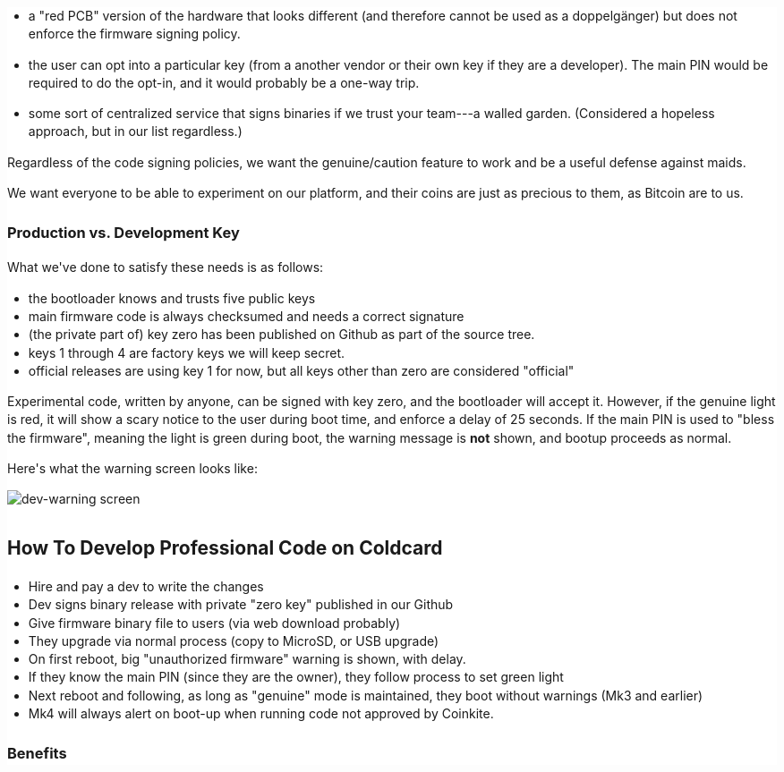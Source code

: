 -  a "red PCB" version of the hardware that looks different (and
therefore cannot be used as a doppelgänger) but does not enforce
the firmware signing policy.

- the user can opt into a particular key (from a another vendor
or their own key if they are a developer). The main PIN would be
required to do the opt-in, and it would probably be a one-way trip.

- some sort of centralized service that signs binaries if we trust
your team---a walled garden. (Considered a hopeless approach, but
in our list regardless.)

Regardless of the code signing policies, we want the genuine/caution
feature to work and be a useful defense against maids.

We want everyone to be able to experiment on our platform, and
their coins are just as precious to them, as Bitcoin are to us.

### Production vs. Development Key

What we've done to satisfy these needs is as follows:

- the bootloader knows and trusts five public keys
- main firmware code is always checksumed and needs a correct signature
- (the private part of) key zero has been published on Github as part of the source tree.
- keys 1 through 4 are factory keys we will keep secret.
- official releases are using key 1 for now, but
  all keys other than zero are considered "official"

Experimental code, written by anyone, can be signed with key zero,
and the bootloader will accept it. However, if the genuine light
is red, it will show a scary notice to the user during boot time,
and enforce a delay of 25 seconds. If the main PIN
is used to "bless the firmware", meaning the light is green during
boot, the warning message is **not** shown, and bootup proceeds
as normal.

Here's what the warning screen looks like:

![dev-warning screen](dev-warning.png)


## How To Develop Professional Code on Coldcard

- Hire and pay a dev to write the changes
- Dev signs binary release with private "zero key" published in our Github
- Give firmware binary file to users (via web download probably)
- They upgrade via normal process (copy to MicroSD, or USB upgrade)
- On first reboot, big "unauthorized firmware" warning is shown, with delay.
- If they know the main PIN (since they are the owner), they follow process to set green light
- Next reboot and following, as long as "genuine" mode is maintained, they boot without
  warnings (Mk3 and earlier)
- Mk4 will always alert on boot-up when running code not approved by Coinkite.

### Benefits
